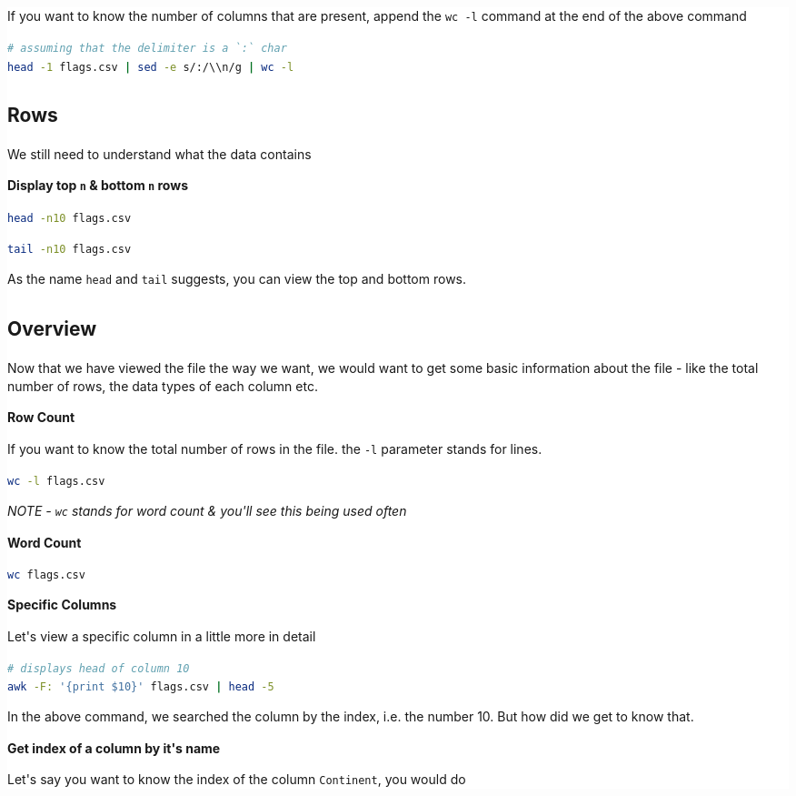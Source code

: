 If you want to know the number of columns that are present, append the `wc -l` command at the end of the above command

```bash
# assuming that the delimiter is a `:` char
head -1 flags.csv | sed -e s/:/\\n/g | wc -l
```

## Rows

We still need to understand what the data contains

**Display top `n` & bottom `n` rows**

```bash
head -n10 flags.csv
```

```bash
tail -n10 flags.csv
```

As the name `head` and `tail` suggests, you can view the top and bottom rows.

## Overview

Now that we have viewed the file the way we want, we would want to get some basic information about the file - like the total number of rows, the data types of each column etc.

**Row Count**

If you want to know the total number of rows in the file. the `-l` parameter stands for lines.

```bash
wc -l flags.csv
```

_NOTE - `wc` stands for word count & you'll see this being used often_

**Word Count**

```bash
wc flags.csv
```

**Specific Columns**

Let's view a specific column in a little more in detail

```bash
# displays head of column 10
awk -F: '{print $10}' flags.csv | head -5
```

In the above command, we searched the column by the index, i.e. the number 10. But how did we get to know that.

**Get index of a column by it's name**

Let's say you want to know the index of the column `Continent`, you would do
